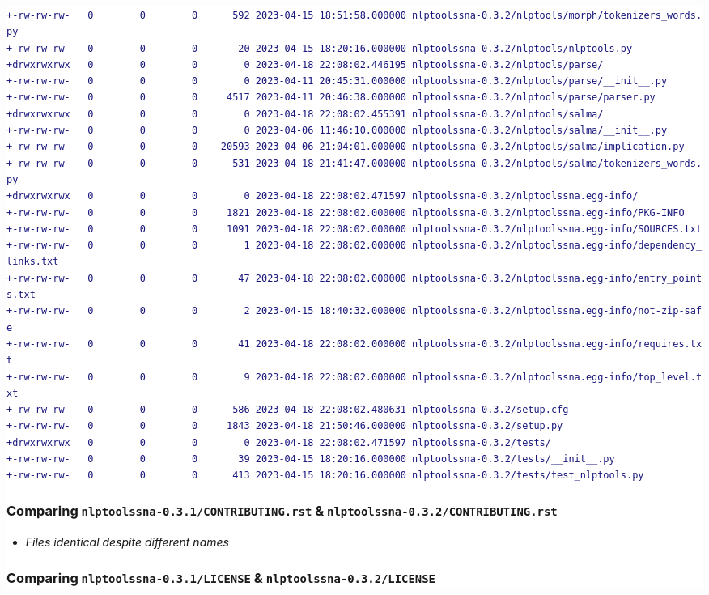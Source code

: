 ```diff
+-rw-rw-rw-   0        0        0      592 2023-04-15 18:51:58.000000 nlptoolssna-0.3.2/nlptools/morph/tokenizers_words.py
+-rw-rw-rw-   0        0        0       20 2023-04-15 18:20:16.000000 nlptoolssna-0.3.2/nlptools/nlptools.py
+drwxrwxrwx   0        0        0        0 2023-04-18 22:08:02.446195 nlptoolssna-0.3.2/nlptools/parse/
+-rw-rw-rw-   0        0        0        0 2023-04-11 20:45:31.000000 nlptoolssna-0.3.2/nlptools/parse/__init__.py
+-rw-rw-rw-   0        0        0     4517 2023-04-11 20:46:38.000000 nlptoolssna-0.3.2/nlptools/parse/parser.py
+drwxrwxrwx   0        0        0        0 2023-04-18 22:08:02.455391 nlptoolssna-0.3.2/nlptools/salma/
+-rw-rw-rw-   0        0        0        0 2023-04-06 11:46:10.000000 nlptoolssna-0.3.2/nlptools/salma/__init__.py
+-rw-rw-rw-   0        0        0    20593 2023-04-06 21:04:01.000000 nlptoolssna-0.3.2/nlptools/salma/implication.py
+-rw-rw-rw-   0        0        0      531 2023-04-18 21:41:47.000000 nlptoolssna-0.3.2/nlptools/salma/tokenizers_words.py
+drwxrwxrwx   0        0        0        0 2023-04-18 22:08:02.471597 nlptoolssna-0.3.2/nlptoolssna.egg-info/
+-rw-rw-rw-   0        0        0     1821 2023-04-18 22:08:02.000000 nlptoolssna-0.3.2/nlptoolssna.egg-info/PKG-INFO
+-rw-rw-rw-   0        0        0     1091 2023-04-18 22:08:02.000000 nlptoolssna-0.3.2/nlptoolssna.egg-info/SOURCES.txt
+-rw-rw-rw-   0        0        0        1 2023-04-18 22:08:02.000000 nlptoolssna-0.3.2/nlptoolssna.egg-info/dependency_links.txt
+-rw-rw-rw-   0        0        0       47 2023-04-18 22:08:02.000000 nlptoolssna-0.3.2/nlptoolssna.egg-info/entry_points.txt
+-rw-rw-rw-   0        0        0        2 2023-04-15 18:40:32.000000 nlptoolssna-0.3.2/nlptoolssna.egg-info/not-zip-safe
+-rw-rw-rw-   0        0        0       41 2023-04-18 22:08:02.000000 nlptoolssna-0.3.2/nlptoolssna.egg-info/requires.txt
+-rw-rw-rw-   0        0        0        9 2023-04-18 22:08:02.000000 nlptoolssna-0.3.2/nlptoolssna.egg-info/top_level.txt
+-rw-rw-rw-   0        0        0      586 2023-04-18 22:08:02.480631 nlptoolssna-0.3.2/setup.cfg
+-rw-rw-rw-   0        0        0     1843 2023-04-18 21:50:46.000000 nlptoolssna-0.3.2/setup.py
+drwxrwxrwx   0        0        0        0 2023-04-18 22:08:02.471597 nlptoolssna-0.3.2/tests/
+-rw-rw-rw-   0        0        0       39 2023-04-15 18:20:16.000000 nlptoolssna-0.3.2/tests/__init__.py
+-rw-rw-rw-   0        0        0      413 2023-04-15 18:20:16.000000 nlptoolssna-0.3.2/tests/test_nlptools.py
```

### Comparing `nlptoolssna-0.3.1/CONTRIBUTING.rst` & `nlptoolssna-0.3.2/CONTRIBUTING.rst`

 * *Files identical despite different names*

### Comparing `nlptoolssna-0.3.1/LICENSE` & `nlptoolssna-0.3.2/LICENSE`
